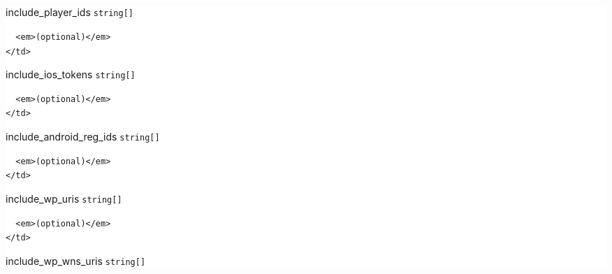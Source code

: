   <tr>
    <td>
      include_player_ids
    </td>
    <td>
      <code>string[]</code>
    </td>
    <td>
      
      <em>(optional)</em>
    </td>
  </tr>
  
  <tr>
    <td>
      include_ios_tokens
    </td>
    <td>
      <code>string[]</code>
    </td>
    <td>
      
      <em>(optional)</em>
    </td>
  </tr>
  
  <tr>
    <td>
      include_android_reg_ids
    </td>
    <td>
      <code>string[]</code>
    </td>
    <td>
      
      <em>(optional)</em>
    </td>
  </tr>
  
  <tr>
    <td>
      include_wp_uris
    </td>
    <td>
      <code>string[]</code>
    </td>
    <td>
      
      <em>(optional)</em>
    </td>
  </tr>
  
  <tr>
    <td>
      include_wp_wns_uris
    </td>
    <td>
      <code>string[]</code>
    </td>
    <td>
      